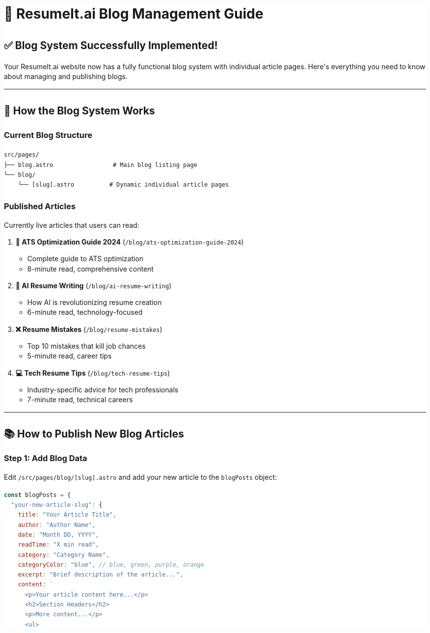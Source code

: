 # 📝 ResumeIt.ai Blog Management Guide

## ✅ **Blog System Successfully Implemented!**

Your ResumeIt.ai website now has a fully functional blog system with individual article pages. Here's everything you need to know about managing and publishing blogs.

---

## 🎯 **How the Blog System Works**

### **Current Blog Structure**

```
src/pages/
├── blog.astro                 # Main blog listing page
└── blog/
    └── [slug].astro          # Dynamic individual article pages
```

### **Published Articles**

Currently live articles that users can read:

1. **🎯 ATS Optimization Guide 2024** (`/blog/ats-optimization-guide-2024`)

   - Complete guide to ATS optimization
   - 8-minute read, comprehensive content

2. **🤖 AI Resume Writing** (`/blog/ai-resume-writing`)

   - How AI is revolutionizing resume creation
   - 6-minute read, technology-focused

3. **❌ Resume Mistakes** (`/blog/resume-mistakes`)

   - Top 10 mistakes that kill job chances
   - 5-minute read, career tips

4. **💻 Tech Resume Tips** (`/blog/tech-resume-tips`)
   - Industry-specific advice for tech professionals
   - 7-minute read, technical careers

---

## 📚 **How to Publish New Blog Articles**

### **Step 1: Add Blog Data**

Edit `/src/pages/blog/[slug].astro` and add your new article to the `blogPosts` object:

```javascript
const blogPosts = {
  "your-new-article-slug": {
    title: "Your Article Title",
    author: "Author Name",
    date: "Month DD, YYYY",
    readTime: "X min read",
    category: "Category Name",
    categoryColor: "blue", // blue, green, purple, orange
    excerpt: "Brief description of the article...",
    content: `
      <p>Your article content here...</p>
      <h2>Section Headers</h2>
      <p>More content...</p>
      <ul>
```